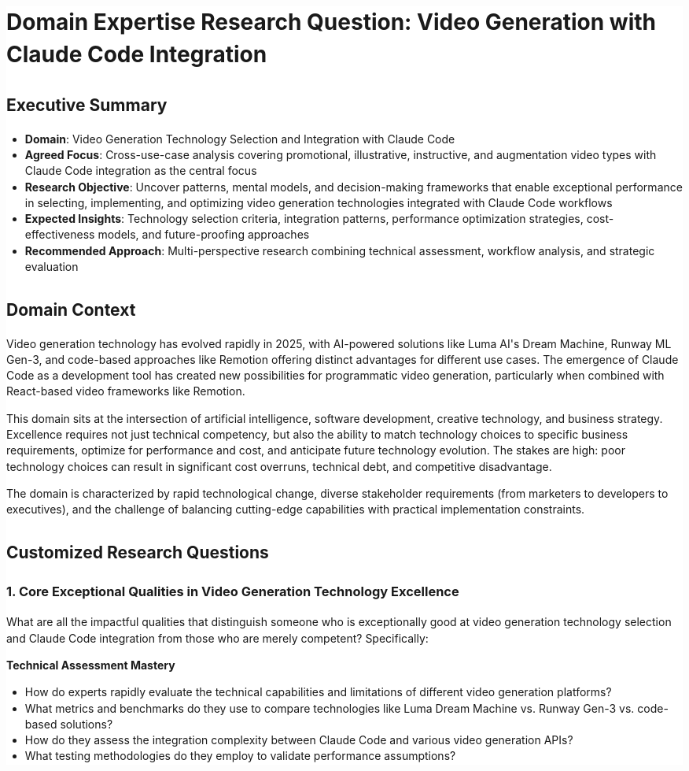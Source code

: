 # Domain Expertise Research Question: Video Generation with Claude Code Integration

## Executive Summary

- **Domain**: Video Generation Technology Selection and Integration with Claude Code
- **Agreed Focus**: Cross-use-case analysis covering promotional, illustrative, instructive, and augmentation video types with Claude Code integration as the central focus
- **Research Objective**: Uncover patterns, mental models, and decision-making frameworks that enable exceptional performance in selecting, implementing, and optimizing video generation technologies integrated with Claude Code workflows
- **Expected Insights**: Technology selection criteria, integration patterns, performance optimization strategies, cost-effectiveness models, and future-proofing approaches
- **Recommended Approach**: Multi-perspective research combining technical assessment, workflow analysis, and strategic evaluation

## Domain Context

Video generation technology has evolved rapidly in 2025, with AI-powered solutions like Luma AI's Dream Machine, Runway ML Gen-3, and code-based approaches like Remotion offering distinct advantages for different use cases. The emergence of Claude Code as a development tool has created new possibilities for programmatic video generation, particularly when combined with React-based video frameworks like Remotion.

This domain sits at the intersection of artificial intelligence, software development, creative technology, and business strategy. Excellence requires not just technical competency, but also the ability to match technology choices to specific business requirements, optimize for performance and cost, and anticipate future technology evolution. The stakes are high: poor technology choices can result in significant cost overruns, technical debt, and competitive disadvantage.

The domain is characterized by rapid technological change, diverse stakeholder requirements (from marketers to developers to executives), and the challenge of balancing cutting-edge capabilities with practical implementation constraints.

## Customized Research Questions

### 1. Core Exceptional Qualities in Video Generation Technology Excellence

What are all the impactful qualities that distinguish someone who is exceptionally good at video generation technology selection and Claude Code integration from those who are merely competent? Specifically:

**Technical Assessment Mastery**

- How do experts rapidly evaluate the technical capabilities and limitations of different video generation platforms?
- What metrics and benchmarks do they use to compare technologies like Luma Dream Machine vs. Runway Gen-3 vs. code-based solutions?
- How do they assess the integration complexity between Claude Code and various video generation APIs?
- What testing methodologies do they employ to validate performance assumptions?
